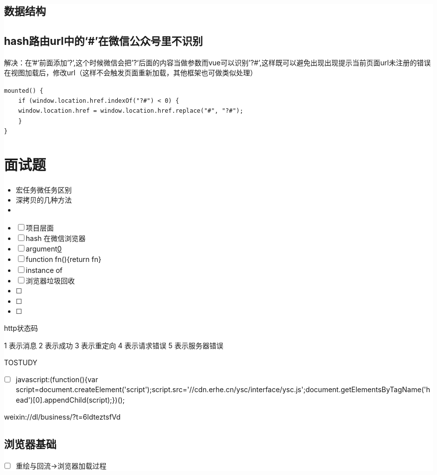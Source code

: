 ## 数据结构


## hash路由url中的‘#’在微信公众号里不识别

解决：在’#‘前面添加’?’,这个时候微信会把’?‘后面的内容当做参数而vue可以识别’?#’,这样既可以避免出现出现提示当前页面url未注册的错误在视图加载后，修改url（这样不会触发页面重新加载，其他框架也可做类似处理）

    mounted() {
        if (window.location.href.indexOf("?#") < 0) {
        window.location.href = window.location.href.replace("#", "?#");
        }
    }




# 面试题







- 宏任务微任务区别
- 深拷贝的几种方法
- ​
- [ ] 项目层面
- [ ] hash 在微信浏览器
- [ ] argument[0]()
- [ ] function fn(){return fn}
- [ ] instance of
- [ ] 浏览器垃圾回收
- [ ] 
- [ ] 
- [ ] 


http状态码

1 表示消息
2 表示成功
3 表示重定向
4 表示请求错误
5 表示服务器错误


TOSTUDY

- [ ] javascript:(function(){var script=document.createElement('script');script.src='//cdn.erhe.cn/ysc/interface/ysc.js';document.getElementsByTagName('head')[0].appendChild(script);})();


weixin://dl/business/?t=6ldteztsfVd

## 浏览器基础
- [ ] 重绘与回流->浏览器加载过程
